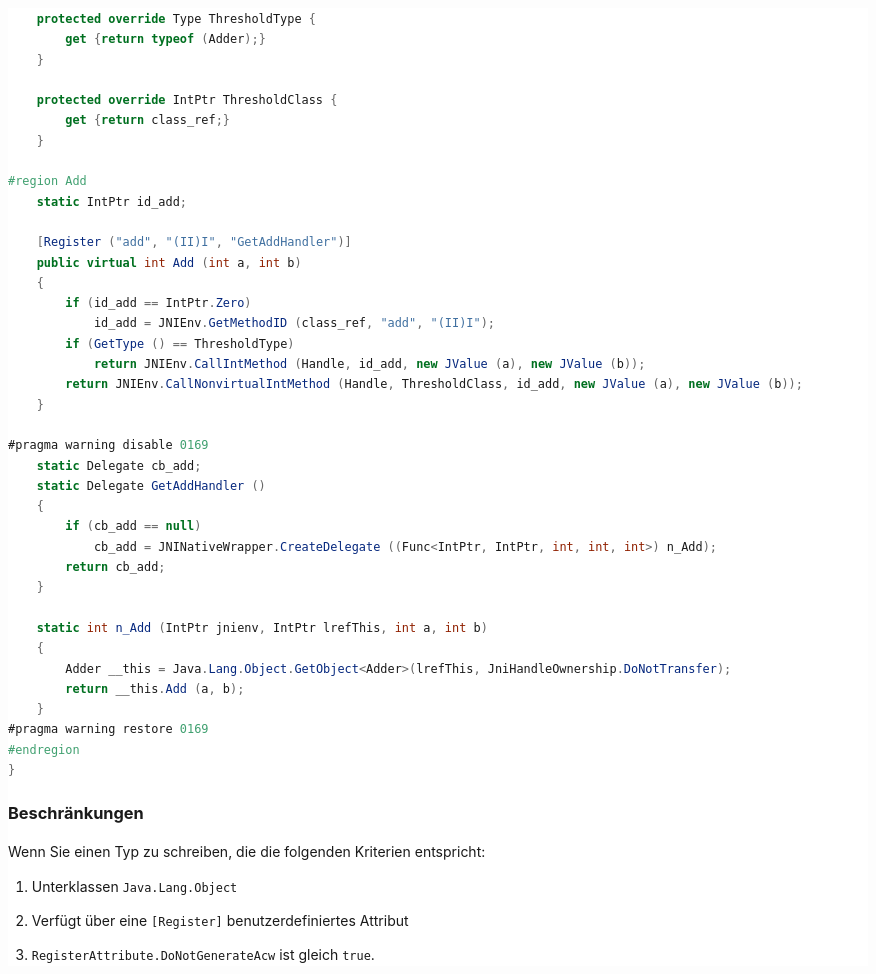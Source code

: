 ```csharp
    protected override Type ThresholdType {
        get {return typeof (Adder);}
    }

    protected override IntPtr ThresholdClass {
        get {return class_ref;}
    }

#region Add
    static IntPtr id_add;

    [Register ("add", "(II)I", "GetAddHandler")]
    public virtual int Add (int a, int b)
    {
        if (id_add == IntPtr.Zero)
            id_add = JNIEnv.GetMethodID (class_ref, "add", "(II)I");
        if (GetType () == ThresholdType)
            return JNIEnv.CallIntMethod (Handle, id_add, new JValue (a), new JValue (b));
        return JNIEnv.CallNonvirtualIntMethod (Handle, ThresholdClass, id_add, new JValue (a), new JValue (b));
    }

#pragma warning disable 0169
    static Delegate cb_add;
    static Delegate GetAddHandler ()
    {
        if (cb_add == null)
            cb_add = JNINativeWrapper.CreateDelegate ((Func<IntPtr, IntPtr, int, int, int>) n_Add);
        return cb_add;
    }

    static int n_Add (IntPtr jnienv, IntPtr lrefThis, int a, int b)
    {
        Adder __this = Java.Lang.Object.GetObject<Adder>(lrefThis, JniHandleOwnership.DoNotTransfer);
        return __this.Add (a, b);
    }
#pragma warning restore 0169
#endregion
}
```



### <a name="restrictions"></a>Beschränkungen

Wenn Sie einen Typ zu schreiben, die die folgenden Kriterien entspricht:

1.  Unterklassen `Java.Lang.Object`

1.  Verfügt über eine `[Register]` benutzerdefiniertes Attribut

1.  `RegisterAttribute.DoNotGenerateAcw` ist gleich `true`.
